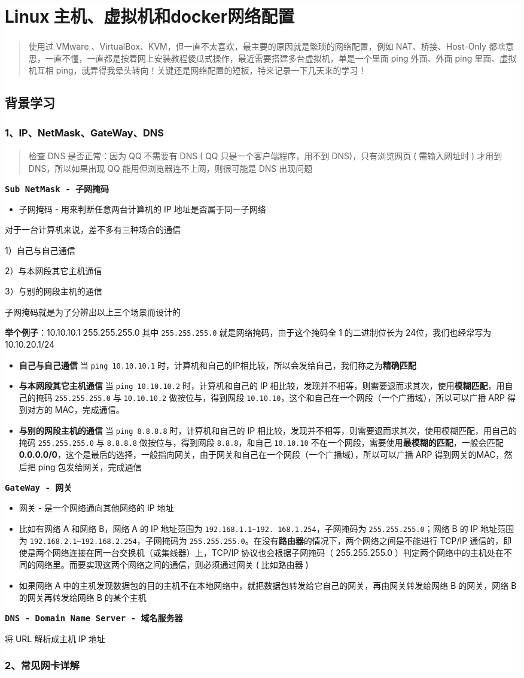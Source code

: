 # Linux 主机、虚拟机和docker网络配置

> 使用过 VMware 、VirtualBox、KVM，但一直不太喜欢，最主要的原因就是繁琐的网络配置，例如 NAT、桥接、Host-Only 都啥意思，一直不懂，一直都是按着网上安装教程傻瓜式操作，最近需要搭建多台虚拟机，单是一个里面 ping 外面、外面 ping 里面、虚拟机互相 ping，就弄得我晕头转向！关键还是网络配置的短板，特来记录一下几天来的学习！

## 背景学习

### 1、IP、NetMask、GateWay、DNS

> 检查 DNS 是否正常：因为 QQ 不需要有 DNS ( QQ 只是一个客户端程序，用不到 DNS)，只有浏览网页 ( 需输入网址时 ) 才用到 DNS，所以如果出现 QQ 能用但浏览器连不上网，则很可能是 DNS 出现问题

<kbd>**Sub NetMask - 子网掩码**</kbd>

* 子网掩码 - 用来判断任意两台计算机的 IP 地址是否属于同一子网络

对于一台计算机来说，差不多有三种场合的通信

1）自己与自己通信

2）与本网段其它主机通信

3）与别的网段主机的通信

子网掩码就是为了分辨出以上三个场景而设计的

**举个例子**：10.10.10.1  255.255.255.0
其中 `255.255.255.0` 就是网络掩码，由于这个掩码全 1 的二进制位长为 24位，我们也经常写为 10.10.20.1/24

* **自己与自己通信**
  当 `ping 10.10.10.1` 时，计算机和自己的IP相比较，所以会发给自己，我们称之为**精确匹配**

* **与本网段其它主机通信**
  当 `ping 10.10.10.2` 时，计算机和自己的 IP 相比较，发现并不相等，则需要退而求其次，使用**模糊匹配**，用自己的掩码 `255.255.255.0` 与 `10.10.10.2` 做按位与，得到网段 `10.10.10`，这个和自己在一个网段（一个广播域），所以可以广播 ARP 得到对方的 MAC，完成通信。

* **与别的网段主机的通信**
  当 `ping 8.8.8.8` 时，计算机和自己的 IP 相比较，发现并不相等，则需要退而求其次，使用模糊匹配，用自己的掩码 `255.255.255.0` 与 `8.8.8.8` 做按位与，得到网段 `8.8.8`，和自己 `10.10.10` 不在一个网段，需要使用**最模糊的匹配**，一般会匹配 **0.0.0.0/0**，这个是最后的选择，一般指向网关，由于网关和自己在一个网段（一个广播域），所以可以广播 ARP 得到网关的MAC，然后把 ping 包发给网关，完成通信

<kbd>**GateWay - 网关**</kbd>

* 网关 - 是一个网络通向其他网络的 IP 地址

* 比如有网络 A 和网络 B，网络 A 的 IP 地址范围为 `192.168.1.1~192. 168.1.254`，子网掩码为 `255.255.255.0`；网络 B 的 IP 地址范围为 `192.168.2.1~192.168.2.254`，子网掩码为 `255.255.255.0`。在没有**路由器**的情况下，两个网络之间是不能进行 TCP/IP 通信的，即使是两个网络连接在同一台交换机（或集线器）上，TCP/IP 协议也会根据子网掩码（ 255.255.255.0 ）判定两个网络中的主机处在不同的网络里。而要实现这两个网络之间的通信，则必须通过网关 ( 比如路由器 )
* 如果网络 A 中的主机发现数据包的目的主机不在本地网络中，就把数据包转发给它自己的网关，再由网关转发给网络 B 的网关，网络 B 的网关再转发给网络 B 的某个主机

<kbd>**DNS - Domain Name Server - 域名服务器**</kbd>

将 URL 解析成主机 IP 地址



### 2、常见网卡详解

